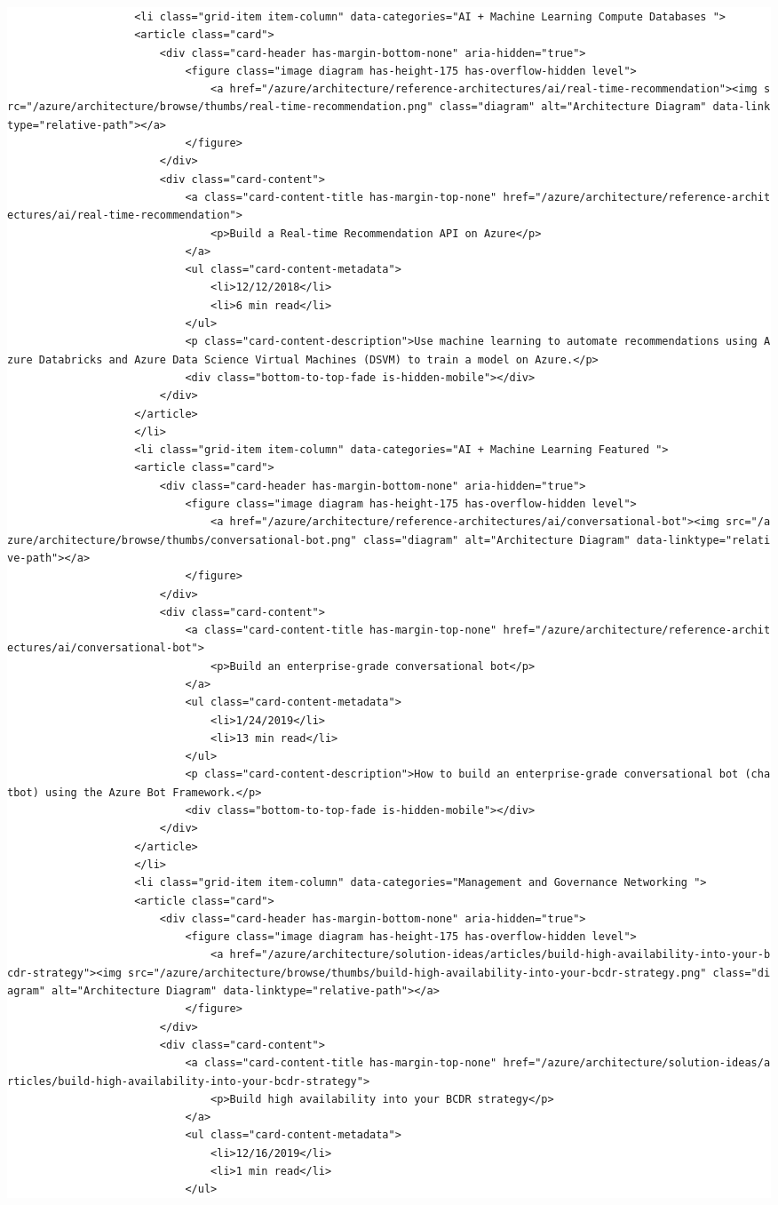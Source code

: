                         <li class="grid-item item-column" data-categories="AI + Machine Learning Compute Databases ">
                        <article class="card">
                            <div class="card-header has-margin-bottom-none" aria-hidden="true">
                                <figure class="image diagram has-height-175 has-overflow-hidden level">
                                    <a href="/azure/architecture/reference-architectures/ai/real-time-recommendation"><img src="/azure/architecture/browse/thumbs/real-time-recommendation.png" class="diagram" alt="Architecture Diagram" data-linktype="relative-path"></a>
                                </figure>
                            </div>
                            <div class="card-content">
                                <a class="card-content-title has-margin-top-none" href="/azure/architecture/reference-architectures/ai/real-time-recommendation">
                                    <p>Build a Real-time Recommendation API on Azure</p>
                                </a>
                                <ul class="card-content-metadata">
                                    <li>12/12/2018</li>
                                    <li>6 min read</li>
                                </ul>
                                <p class="card-content-description">Use machine learning to automate recommendations using Azure Databricks and Azure Data Science Virtual Machines (DSVM) to train a model on Azure.</p>
                                <div class="bottom-to-top-fade is-hidden-mobile"></div>
                            </div>
                        </article>
                        </li>
                        <li class="grid-item item-column" data-categories="AI + Machine Learning Featured ">
                        <article class="card">
                            <div class="card-header has-margin-bottom-none" aria-hidden="true">
                                <figure class="image diagram has-height-175 has-overflow-hidden level">
                                    <a href="/azure/architecture/reference-architectures/ai/conversational-bot"><img src="/azure/architecture/browse/thumbs/conversational-bot.png" class="diagram" alt="Architecture Diagram" data-linktype="relative-path"></a>
                                </figure>
                            </div>
                            <div class="card-content">
                                <a class="card-content-title has-margin-top-none" href="/azure/architecture/reference-architectures/ai/conversational-bot">
                                    <p>Build an enterprise-grade conversational bot</p>
                                </a>
                                <ul class="card-content-metadata">
                                    <li>1/24/2019</li>
                                    <li>13 min read</li>
                                </ul>
                                <p class="card-content-description">How to build an enterprise-grade conversational bot (chatbot) using the Azure Bot Framework.</p>
                                <div class="bottom-to-top-fade is-hidden-mobile"></div>
                            </div>
                        </article>
                        </li>
                        <li class="grid-item item-column" data-categories="Management and Governance Networking ">
                        <article class="card">
                            <div class="card-header has-margin-bottom-none" aria-hidden="true">
                                <figure class="image diagram has-height-175 has-overflow-hidden level">
                                    <a href="/azure/architecture/solution-ideas/articles/build-high-availability-into-your-bcdr-strategy"><img src="/azure/architecture/browse/thumbs/build-high-availability-into-your-bcdr-strategy.png" class="diagram" alt="Architecture Diagram" data-linktype="relative-path"></a>
                                </figure>
                            </div>
                            <div class="card-content">
                                <a class="card-content-title has-margin-top-none" href="/azure/architecture/solution-ideas/articles/build-high-availability-into-your-bcdr-strategy">
                                    <p>Build high availability into your BCDR strategy</p>
                                </a>
                                <ul class="card-content-metadata">
                                    <li>12/16/2019</li>
                                    <li>1 min read</li>
                                </ul>